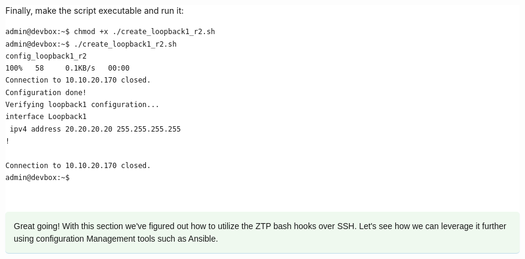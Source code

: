 Finally, make the script executable and run it:

```
admin@devbox:~$ chmod +x ./create_loopback1_r2.sh
admin@devbox:~$ ./create_loopback1_r2.sh
config_loopback1_r2                                                                                                                                                                                         100%   58     0.1KB/s   00:00    
Connection to 10.10.20.170 closed.
Configuration done!
Verifying loopback1 configuration...
interface Loopback1
 ipv4 address 20.20.20.20 255.255.255.255
!

Connection to 10.10.20.170 closed.
admin@devbox:~$


```


<p style="margin: 2em 0!important;padding: 1em;font-family: CiscoSans,Arial,Helvetica,sans-serif;font-size: 1em !important;text-indent: initial;background-color: #eff9ef;border-radius: 5px;box-shadow: 0 1px 1px rgba(0,127,171,0.25);">Great going! With this section we've figured out how to utilize the ZTP bash hooks over SSH. Let's see how we can leverage it further using configuration Management tools such as Ansible.
</p>  
